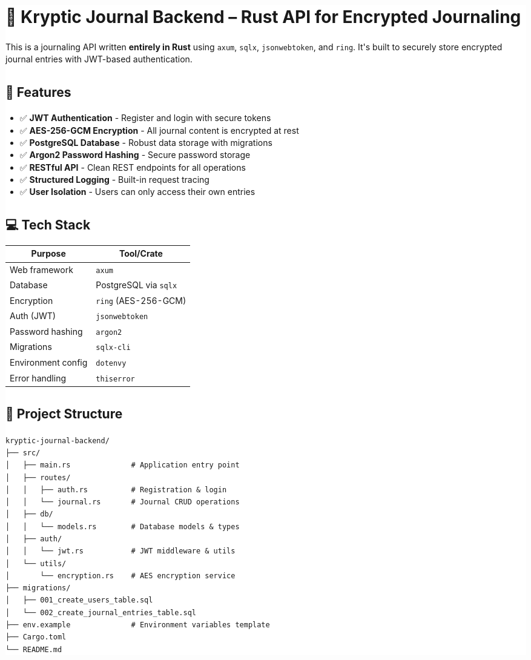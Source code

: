 # 🧠 Kryptic Journal Backend – Rust API for Encrypted Journaling

This is a journaling API written **entirely in Rust** using `axum`, `sqlx`, `jsonwebtoken`, and `ring`. It's built to securely store encrypted journal entries with JWT-based authentication.

## 🚀 Features

- ✅ **JWT Authentication** - Register and login with secure tokens
- ✅ **AES-256-GCM Encryption** - All journal content is encrypted at rest
- ✅ **PostgreSQL Database** - Robust data storage with migrations
- ✅ **Argon2 Password Hashing** - Secure password storage
- ✅ **RESTful API** - Clean REST endpoints for all operations
- ✅ **Structured Logging** - Built-in request tracing
- ✅ **User Isolation** - Users can only access their own entries

## 💻 Tech Stack

| Purpose            | Tool/Crate            |
| ------------------ | --------------------- |
| Web framework      | `axum`                |
| Database           | PostgreSQL via `sqlx` |
| Encryption         | `ring` (AES-256-GCM)  |
| Auth (JWT)         | `jsonwebtoken`        |
| Password hashing   | `argon2`              |
| Migrations         | `sqlx-cli`            |
| Environment config | `dotenvy`             |
| Error handling     | `thiserror`           |

## 📁 Project Structure

```
kryptic-journal-backend/
├── src/
│   ├── main.rs              # Application entry point
│   ├── routes/
│   │   ├── auth.rs          # Registration & login
│   │   └── journal.rs       # Journal CRUD operations
│   ├── db/
│   │   └── models.rs        # Database models & types
│   ├── auth/
│   │   └── jwt.rs           # JWT middleware & utils
│   └── utils/
│       └── encryption.rs    # AES encryption service
├── migrations/
│   ├── 001_create_users_table.sql
│   └── 002_create_journal_entries_table.sql
├── env.example              # Environment variables template
├── Cargo.toml
└── README.md
```
